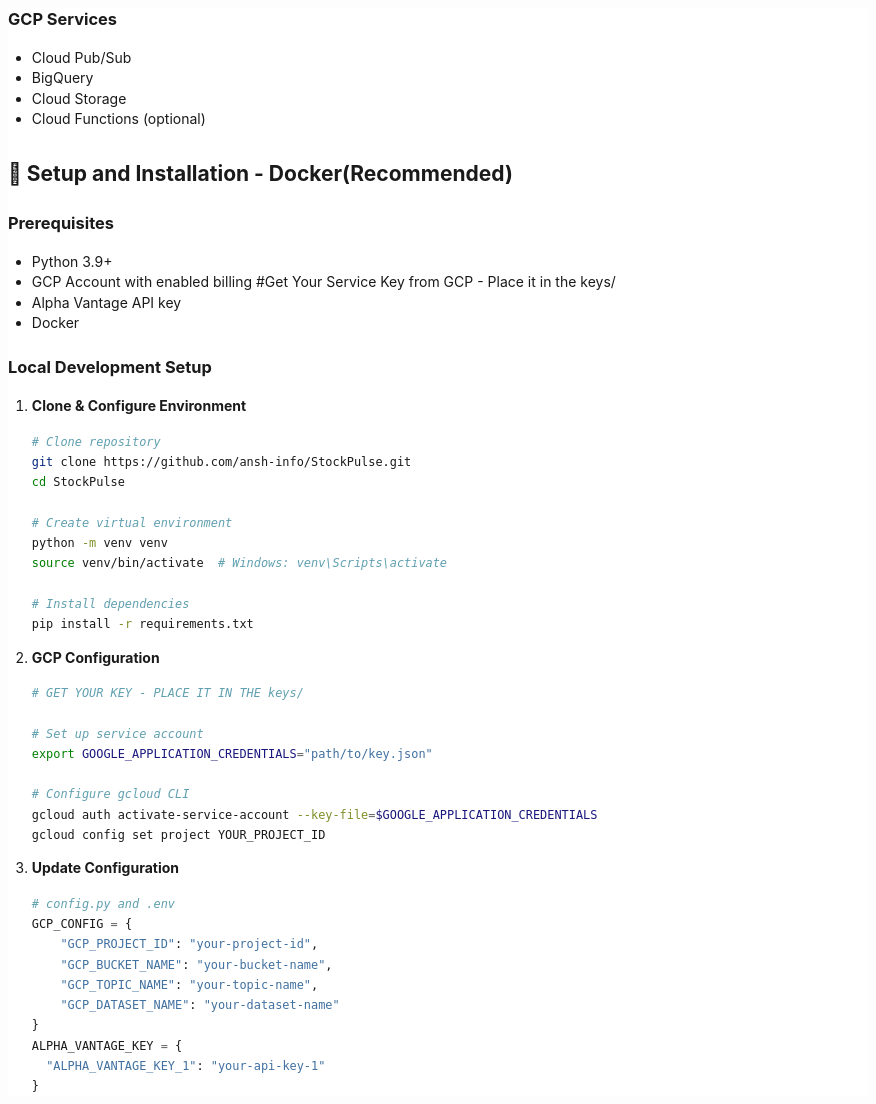 ### GCP Services

- Cloud Pub/Sub
- BigQuery
- Cloud Storage
- Cloud Functions (optional)

## 🚀 Setup and Installation - Docker(Recommended)

### Prerequisites

- Python 3.9+
- GCP Account with enabled billing #Get Your Service Key from GCP - Place it in the keys/
- Alpha Vantage API key
- Docker

### Local Development Setup

1. **Clone & Configure Environment**

   ```bash
   # Clone repository
   git clone https://github.com/ansh-info/StockPulse.git
   cd StockPulse

   # Create virtual environment
   python -m venv venv
   source venv/bin/activate  # Windows: venv\Scripts\activate

   # Install dependencies
   pip install -r requirements.txt
   ```

2. **GCP Configuration**

   ```bash
   # GET YOUR KEY - PLACE IT IN THE keys/

   # Set up service account
   export GOOGLE_APPLICATION_CREDENTIALS="path/to/key.json"

   # Configure gcloud CLI
   gcloud auth activate-service-account --key-file=$GOOGLE_APPLICATION_CREDENTIALS
   gcloud config set project YOUR_PROJECT_ID
   ```

3. **Update Configuration**
   ```python
   # config.py and .env
   GCP_CONFIG = {
       "GCP_PROJECT_ID": "your-project-id",
       "GCP_BUCKET_NAME": "your-bucket-name",
       "GCP_TOPIC_NAME": "your-topic-name",
       "GCP_DATASET_NAME": "your-dataset-name"
   }
   ALPHA_VANTAGE_KEY = {
     "ALPHA_VANTAGE_KEY_1": "your-api-key-1"
   }
   ```
